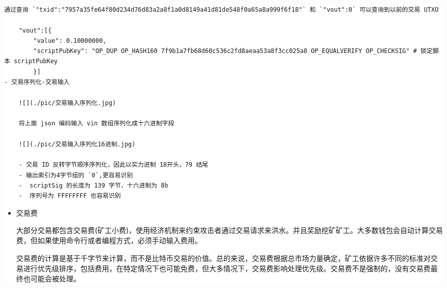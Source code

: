 	通过查询 `"txid":"7957a35fe64f80d234d76d83a2a8f1a0d8149a41d81de548f0a65a8a999f6f18"` 和 `"vout":0` 可以查询到以前的交易 UTXO
	
		"vout":[{
			"value": 0.10000000,
			"scriptPubKey": "OP_DUP OP_HASH160 7f9b1a7fb68d60c536c2fd8aeaa53a8f3cc025a8 OP_EQUALVERIFY OP_CHECKSIG" # 锁定脚本 scriptPubKey
			}]
	- 交易序列化-交易输入

		![](./pic/交易输入序列化.jpg)
				
		将上面 json 编码输入 vin 数组序列化成十六进制字段
		
		![](./pic/交易输入序列化16进制.jpg)
		
		- 交易 ID 反转字节顺序序列化，因此以实力进制 18开头，79 结尾
		- 输出索引为4字节组的 `0`,更容易识别
		-  scriptSig 的长度为 139 字节，十六进制为 8b
		-  序列号为 FFFFFFFF 也容易识别
- 交易费

	大部分交易都包含交易费(矿工小费)，使用经济机制来约束攻击者通过交易请求来洪水。并且奖励挖矿矿工。大多数钱包会自动计算交易费，但如果使用命令行或者编程方式，必须手动输入费用。
	
	交易费的计算是基于千字节来计算，而不是比特币交易的价值。总的来说，交易费根据总市场力量确定，矿工依据许多不同的标准对交易进行优先级排序，包括费用，在特定情况下也可能免费，但大多情况下，交易费影响处理优先级。交易费不是强制的，没有交易费最终也可能会被处理。
	